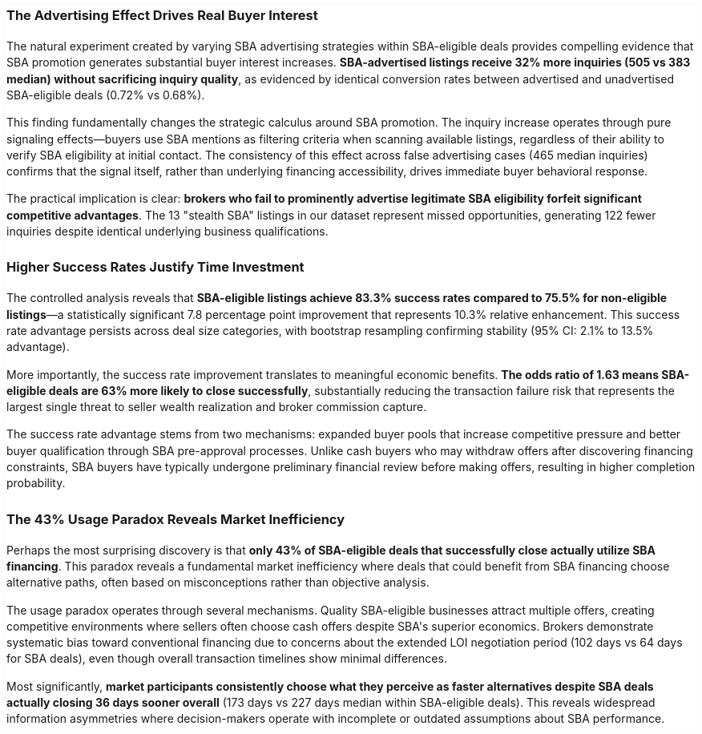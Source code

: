 ### The Advertising Effect Drives Real Buyer Interest

The natural experiment created by varying SBA advertising strategies within SBA-eligible deals provides compelling evidence that SBA promotion generates substantial buyer interest increases. **SBA-advertised listings receive 32% more inquiries (505 vs 383 median) without sacrificing inquiry quality**, as evidenced by identical conversion rates between advertised and unadvertised SBA-eligible deals (0.72% vs 0.68%).

This finding fundamentally changes the strategic calculus around SBA promotion. The inquiry increase operates through pure signaling effects—buyers use SBA mentions as filtering criteria when scanning available listings, regardless of their ability to verify SBA eligibility at initial contact. The consistency of this effect across false advertising cases (465 median inquiries) confirms that the signal itself, rather than underlying financing accessibility, drives immediate buyer behavioral response.

The practical implication is clear: **brokers who fail to prominently advertise legitimate SBA eligibility forfeit significant competitive advantages**. The 13 "stealth SBA" listings in our dataset represent missed opportunities, generating 122 fewer inquiries despite identical underlying business qualifications.

### Higher Success Rates Justify Time Investment

The controlled analysis reveals that **SBA-eligible listings achieve 83.3% success rates compared to 75.5% for non-eligible listings**—a statistically significant 7.8 percentage point improvement that represents 10.3% relative enhancement. This success rate advantage persists across deal size categories, with bootstrap resampling confirming stability (95% CI: 2.1% to 13.5% advantage).

More importantly, the success rate improvement translates to meaningful economic benefits. **The odds ratio of 1.63 means SBA-eligible deals are 63% more likely to close successfully**, substantially reducing the transaction failure risk that represents the largest single threat to seller wealth realization and broker commission capture.

The success rate advantage stems from two mechanisms: expanded buyer pools that increase competitive pressure and better buyer qualification through SBA pre-approval processes. Unlike cash buyers who may withdraw offers after discovering financing constraints, SBA buyers have typically undergone preliminary financial review before making offers, resulting in higher completion probability.

### The 43% Usage Paradox Reveals Market Inefficiency

Perhaps the most surprising discovery is that **only 43% of SBA-eligible deals that successfully close actually utilize SBA financing**. This paradox reveals a fundamental market inefficiency where deals that could benefit from SBA financing choose alternative paths, often based on misconceptions rather than objective analysis.

The usage paradox operates through several mechanisms. Quality SBA-eligible businesses attract multiple offers, creating competitive environments where sellers often choose cash offers despite SBA's superior economics. Brokers demonstrate systematic bias toward conventional financing due to concerns about the extended LOI negotiation period (102 days vs 64 days for SBA deals), even though overall transaction timelines show minimal differences.

Most significantly, **market participants consistently choose what they perceive as faster alternatives despite SBA deals actually closing 36 days sooner overall** (173 days vs 227 days median within SBA-eligible deals). This reveals widespread information asymmetries where decision-makers operate with incomplete or outdated assumptions about SBA performance.
